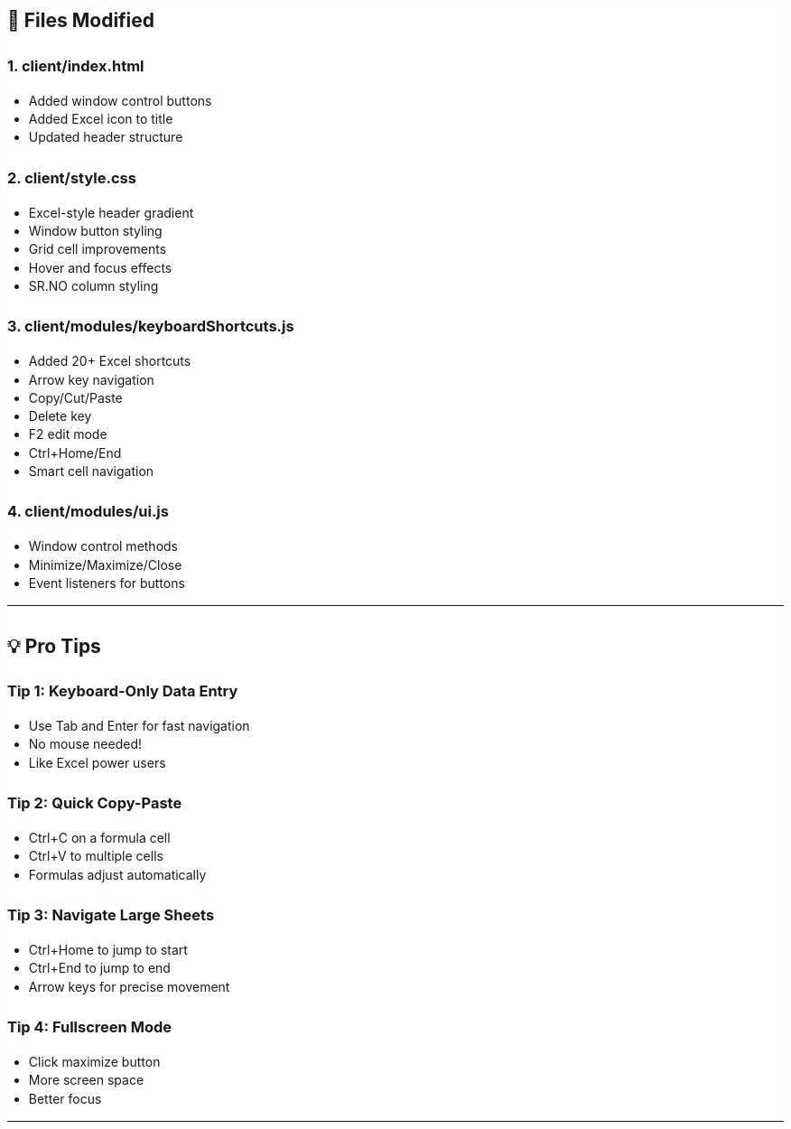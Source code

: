 
## 🎯 Files Modified

### **1. client/index.html**
- Added window control buttons
- Added Excel icon to title
- Updated header structure

### **2. client/style.css**
- Excel-style header gradient
- Window button styling
- Grid cell improvements
- Hover and focus effects
- SR.NO column styling

### **3. client/modules/keyboardShortcuts.js**
- Added 20+ Excel shortcuts
- Arrow key navigation
- Copy/Cut/Paste
- Delete key
- F2 edit mode
- Ctrl+Home/End
- Smart cell navigation

### **4. client/modules/ui.js**
- Window control methods
- Minimize/Maximize/Close
- Event listeners for buttons

---

## 💡 Pro Tips

### **Tip 1: Keyboard-Only Data Entry**
- Use Tab and Enter for fast navigation
- No mouse needed!
- Like Excel power users

### **Tip 2: Quick Copy-Paste**
- Ctrl+C on a formula cell
- Ctrl+V to multiple cells
- Formulas adjust automatically

### **Tip 3: Navigate Large Sheets**
- Ctrl+Home to jump to start
- Ctrl+End to jump to end
- Arrow keys for precise movement

### **Tip 4: Fullscreen Mode**
- Click maximize button
- More screen space
- Better focus

---